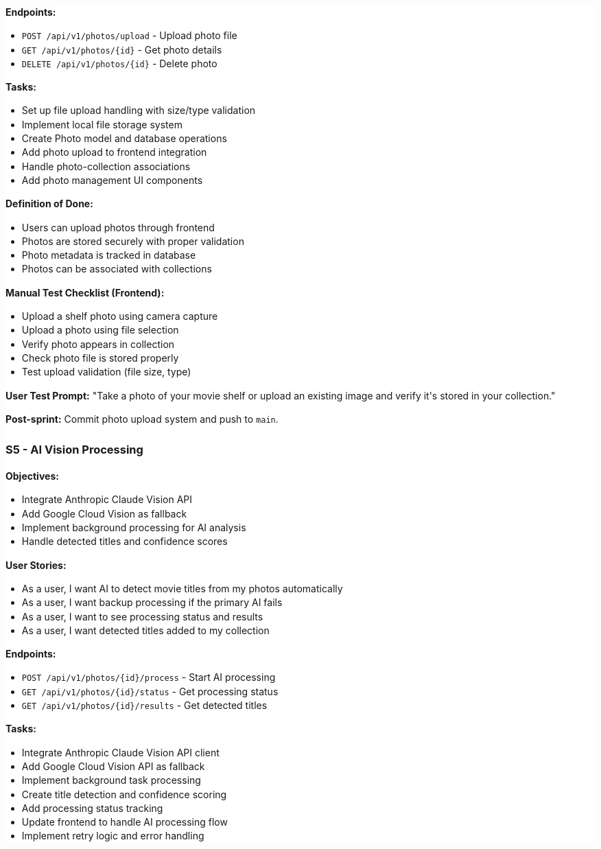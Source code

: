 **Endpoints:**
- `POST /api/v1/photos/upload` - Upload photo file
- `GET /api/v1/photos/{id}` - Get photo details
- `DELETE /api/v1/photos/{id}` - Delete photo

**Tasks:**
- Set up file upload handling with size/type validation
- Implement local file storage system
- Create Photo model and database operations
- Add photo upload to frontend integration
- Handle photo-collection associations
- Add photo management UI components

**Definition of Done:**
- Users can upload photos through frontend
- Photos are stored securely with proper validation
- Photo metadata is tracked in database
- Photos can be associated with collections

**Manual Test Checklist (Frontend):**
- Upload a shelf photo using camera capture
- Upload a photo using file selection
- Verify photo appears in collection
- Check photo file is stored properly
- Test upload validation (file size, type)

**User Test Prompt:**
"Take a photo of your movie shelf or upload an existing image and verify it's stored in your collection."

**Post-sprint:**
Commit photo upload system and push to `main`.

### S5 - AI Vision Processing

**Objectives:**
- Integrate Anthropic Claude Vision API
- Add Google Cloud Vision as fallback
- Implement background processing for AI analysis
- Handle detected titles and confidence scores

**User Stories:**
- As a user, I want AI to detect movie titles from my photos automatically
- As a user, I want backup processing if the primary AI fails
- As a user, I want to see processing status and results
- As a user, I want detected titles added to my collection

**Endpoints:**
- `POST /api/v1/photos/{id}/process` - Start AI processing
- `GET /api/v1/photos/{id}/status` - Get processing status
- `GET /api/v1/photos/{id}/results` - Get detected titles

**Tasks:**
- Integrate Anthropic Claude Vision API client
- Add Google Cloud Vision API as fallback
- Implement background task processing
- Create title detection and confidence scoring
- Add processing status tracking
- Update frontend to handle AI processing flow
- Implement retry logic and error handling
